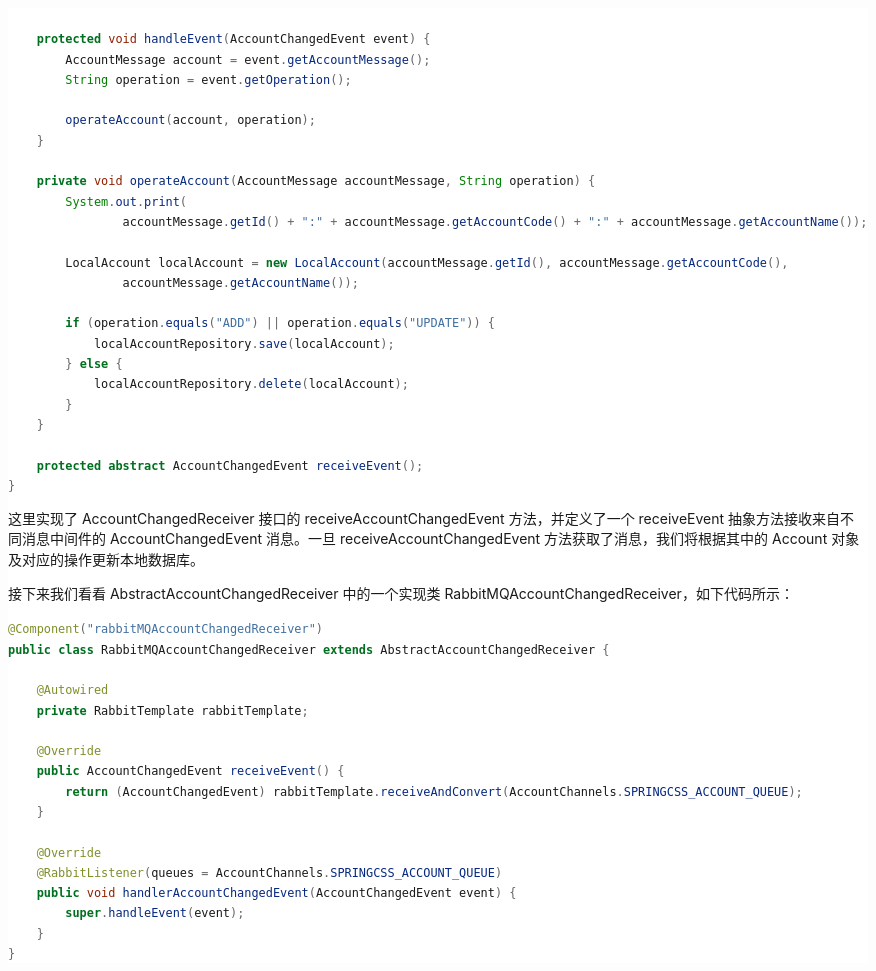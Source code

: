 ```java
 
    protected void handleEvent(AccountChangedEvent event) {
        AccountMessage account = event.getAccountMessage();
        String operation = event.getOperation();
 
        operateAccount(account, operation);
    }
 
    private void operateAccount(AccountMessage accountMessage, String operation) {
        System.out.print(
                accountMessage.getId() + ":" + accountMessage.getAccountCode() + ":" + accountMessage.getAccountName());
 
        LocalAccount localAccount = new LocalAccount(accountMessage.getId(), accountMessage.getAccountCode(),
                accountMessage.getAccountName());
 
        if (operation.equals("ADD") || operation.equals("UPDATE")) {
            localAccountRepository.save(localAccount);
        } else {
            localAccountRepository.delete(localAccount);
        }
    }
 
    protected abstract AccountChangedEvent receiveEvent();
}
```

这里实现了 AccountChangedReceiver 接口的 receiveAccountChangedEvent 方法，并定义了一个 receiveEvent 抽象方法接收来自不同消息中间件的 AccountChangedEvent 消息。一旦 receiveAccountChangedEvent 方法获取了消息，我们将根据其中的 Account 对象及对应的操作更新本地数据库。

接下来我们看看 AbstractAccountChangedReceiver 中的一个实现类 RabbitMQAccountChangedReceiver，如下代码所示：

```java
@Component("rabbitMQAccountChangedReceiver")
public class RabbitMQAccountChangedReceiver extends AbstractAccountChangedReceiver {
 
    @Autowired
    private RabbitTemplate rabbitTemplate;
 
    @Override
    public AccountChangedEvent receiveEvent() {
        return (AccountChangedEvent) rabbitTemplate.receiveAndConvert(AccountChannels.SPRINGCSS_ACCOUNT_QUEUE);
    }
 
    @Override
    @RabbitListener(queues = AccountChannels.SPRINGCSS_ACCOUNT_QUEUE)
    public void handlerAccountChangedEvent(AccountChangedEvent event) {
        super.handleEvent(event);
    }
}
```

